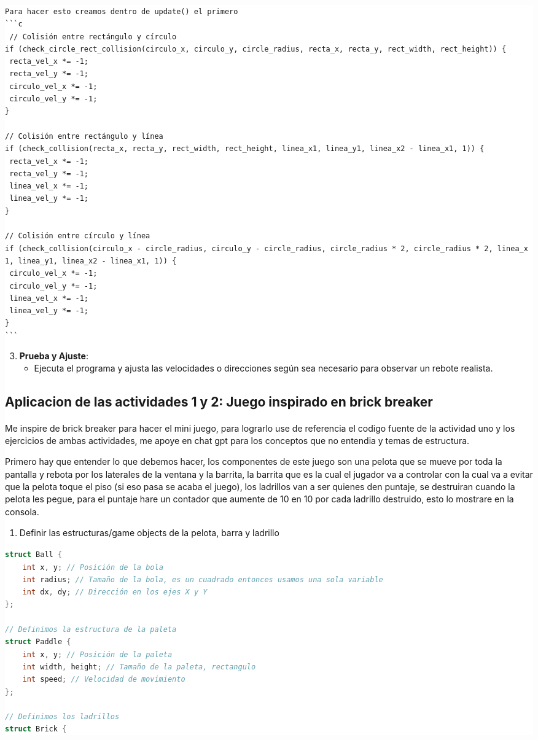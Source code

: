     Para hacer esto creamos dentro de update() el primero
    ```c
     // Colisión entre rectángulo y círculo
    if (check_circle_rect_collision(circulo_x, circulo_y, circle_radius, recta_x, recta_y, rect_width, rect_height)) {
     recta_vel_x *= -1;
     recta_vel_y *= -1;
     circulo_vel_x *= -1;
     circulo_vel_y *= -1;
    }

    // Colisión entre rectángulo y línea
    if (check_collision(recta_x, recta_y, rect_width, rect_height, linea_x1, linea_y1, linea_x2 - linea_x1, 1)) {
     recta_vel_x *= -1;
     recta_vel_y *= -1;
     linea_vel_x *= -1;
     linea_vel_y *= -1;
    }

    // Colisión entre círculo y línea
    if (check_collision(circulo_x - circle_radius, circulo_y - circle_radius, circle_radius * 2, circle_radius * 2, linea_x1, linea_y1, linea_x2 - linea_x1, 1)) {
     circulo_vel_x *= -1;
     circulo_vel_y *= -1;
     linea_vel_x *= -1;
     linea_vel_y *= -1;
    }
    ```

3. **Prueba y Ajuste**:
    - Ejecuta el programa y ajusta las velocidades o direcciones según sea necesario para observar un rebote realista.


## Aplicacion de las actividades 1 y 2: Juego inspirado en brick breaker

Me inspire de brick breaker para hacer el mini juego, para lograrlo use de referencia el codigo fuente de la actividad uno y los ejercicios de ambas actividades, me apoye en chat gpt para los conceptos que no entendia y temas de estructura.

Primero hay que entender lo que debemos hacer, los componentes de este juego son una pelota que se mueve por toda la pantalla y rebota por los laterales de la ventana y la barrita, la barrita que es la cual el jugador va a controlar con la cual va a evitar que la pelota toque el piso (si eso pasa se acaba el juego), los ladrillos van a ser quienes den puntaje, se destruiran cuando la pelota les pegue, para el puntaje hare un contador que aumente de 10 en 10 por cada ladrillo destruido, esto lo mostrare en la consola. 

1. Definir las estructuras/game objects de la pelota, barra y ladrillo 

```c
struct Ball {
    int x, y; // Posición de la bola
    int radius; // Tamaño de la bola, es un cuadrado entonces usamos una sola variable
    int dx, dy; // Dirección en los ejes X y Y
};

// Definimos la estructura de la paleta
struct Paddle {
    int x, y; // Posición de la paleta
    int width, height; // Tamaño de la paleta, rectangulo
    int speed; // Velocidad de movimiento
};

// Definimos los ladrillos
struct Brick {
```